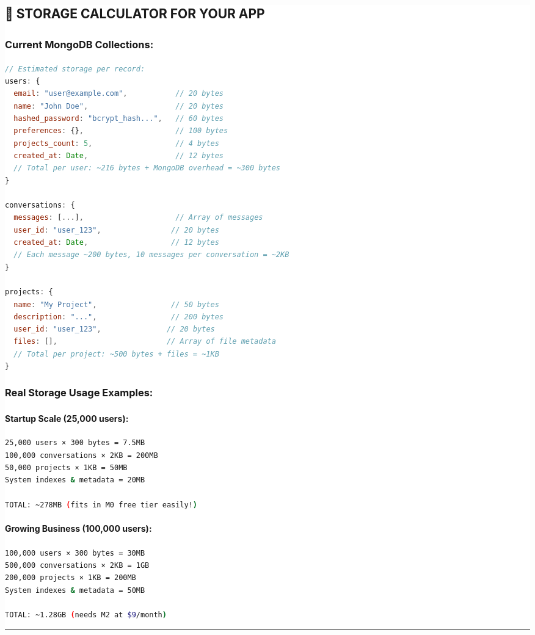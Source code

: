 
## 🔢 **STORAGE CALCULATOR FOR YOUR APP**

### **Current MongoDB Collections:**
```javascript
// Estimated storage per record:
users: {
  email: "user@example.com",           // 20 bytes
  name: "John Doe",                    // 20 bytes
  hashed_password: "bcrypt_hash...",   // 60 bytes
  preferences: {},                     // 100 bytes
  projects_count: 5,                   // 4 bytes
  created_at: Date,                    // 12 bytes
  // Total per user: ~216 bytes + MongoDB overhead = ~300 bytes
}

conversations: {
  messages: [...],                     // Array of messages
  user_id: "user_123",                // 20 bytes  
  created_at: Date,                   // 12 bytes
  // Each message ~200 bytes, 10 messages per conversation = ~2KB
}

projects: {
  name: "My Project",                 // 50 bytes
  description: "...",                 // 200 bytes  
  user_id: "user_123",               // 20 bytes
  files: [],                         // Array of file metadata
  // Total per project: ~500 bytes + files = ~1KB
}
```

### **Real Storage Usage Examples:**

#### **Startup Scale (25,000 users):**
```bash
25,000 users × 300 bytes = 7.5MB
100,000 conversations × 2KB = 200MB  
50,000 projects × 1KB = 50MB
System indexes & metadata = 20MB

TOTAL: ~278MB (fits in M0 free tier easily!)
```

#### **Growing Business (100,000 users):**
```bash
100,000 users × 300 bytes = 30MB
500,000 conversations × 2KB = 1GB
200,000 projects × 1KB = 200MB
System indexes & metadata = 50MB

TOTAL: ~1.28GB (needs M2 at $9/month)
```

---